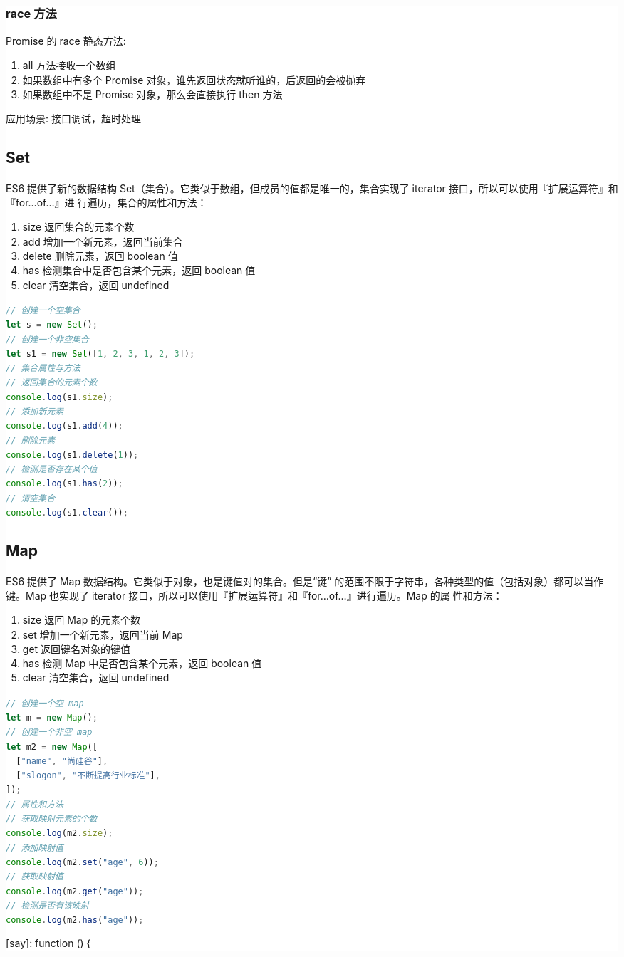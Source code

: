 ### race 方法

Promise 的 race 静态方法:

1. all 方法接收一个数组
2. 如果数组中有多个 Promise 对象，谁先返回状态就听谁的，后返回的会被抛弃
3. 如果数组中不是 Promise 对象，那么会直接执行 then 方法

应用场景: 接口调试，超时处理

## Set

ES6 提供了新的数据结构 Set（集合）。它类似于数组，但成员的值都是唯一的，集合实现了 iterator 接口，所以可以使用『扩展运算符』和『for…of…』进 行遍历，集合的属性和方法：

1. size 返回集合的元素个数
2. add 增加一个新元素，返回当前集合
3. delete 删除元素，返回 boolean 值
4. has 检测集合中是否包含某个元素，返回 boolean 值
5. clear 清空集合，返回 undefined

```js
// 创建一个空集合
let s = new Set();
// 创建一个非空集合
let s1 = new Set([1, 2, 3, 1, 2, 3]);
// 集合属性与方法
// 返回集合的元素个数
console.log(s1.size);
// 添加新元素
console.log(s1.add(4));
// 删除元素
console.log(s1.delete(1));
// 检测是否存在某个值
console.log(s1.has(2));
// 清空集合
console.log(s1.clear());
```

## Map

ES6 提供了 Map 数据结构。它类似于对象，也是键值对的集合。但是“键” 的范围不限于字符串，各种类型的值（包括对象）都可以当作键。Map 也实现了 iterator 接口，所以可以使用『扩展运算符』和『for…of…』进行遍历。Map 的属 性和方法：

1. size 返回 Map 的元素个数
2. set 增加一个新元素，返回当前 Map
3. get 返回键名对象的键值
4. has 检测 Map 中是否包含某个元素，返回 boolean 值
5. clear 清空集合，返回 undefined

```js
// 创建一个空 map
let m = new Map();
// 创建一个非空 map
let m2 = new Map([
  ["name", "尚硅谷"],
  ["slogon", "不断提高行业标准"],
]);
// 属性和方法
// 获取映射元素的个数
console.log(m2.size);
// 添加映射值
console.log(m2.set("age", 6));
// 获取映射值
console.log(m2.get("age"));
// 检测是否有该映射
console.log(m2.has("age"));
```

  [name]: "sunny",
  [say]: function () {